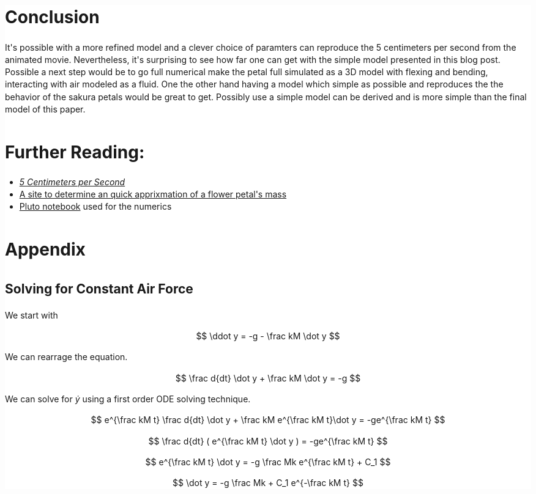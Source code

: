 
[^impossible]: Maybe impossible!
[^differenk]: Notice the different proportionality constant, $k'$.

# Conclusion

It's possible with a more refined model and a clever choice of paramters can reproduce the 5 centimeters per second from the animated movie.
Nevertheless, it's surprising to see how far one can get with the simple model presented in this blog post.
Possible a next step would be to go full numerical make the petal full simulated as a 3D model with flexing and bending, interacting with air modeled as a fluid.
One the other hand having a model which simple as possible and reproduces the the behavior of the sakura petals would be great to get.
Possibly use a simple model can be derived and is more simple than the final model of this paper.

# Further Reading:

- [*5 Centimeters per Second*](https://en.wikipedia.org/wiki/5_Centimeters_per_Second)
- [A site to determine an quick apprixmation of a flower petal's mass](https://allroses.wiki/how-much-does-a-rose-petal-weigh/)
- [Pluto notebook](5cmpersecond.jl) used for the numerics

# Appendix

## Solving for Constant Air Force

We start with 

$$
\ddot y = -g - \frac kM \dot y
$$

We can rearrage the equation.

$$
\frac d{dt} \dot y + \frac kM \dot y = -g
$$

We can solve for $\dot y$ using a first order ODE solving technique.

$$
e^{\frac kM t} \frac d{dt} \dot y + \frac kM e^{\frac kM t}\dot y = -ge^{\frac kM t}
$$

$$
\frac d{dt} ( e^{\frac kM t} \dot y ) = -ge^{\frac kM t}
$$

$$
e^{\frac kM t} \dot y = -g \frac Mk e^{\frac kM t} + C_1
$$

$$
 \dot y = -g \frac Mk  + C_1 e^{-\frac kM t}
$$


[^fancy]: A fancy way of saying an anime movie.
[^leave]: I leave for the reader to do the integral.
[^projection]: This is because in fact $\kappa A$ is a project matrix. This fact was told to me by GPT.